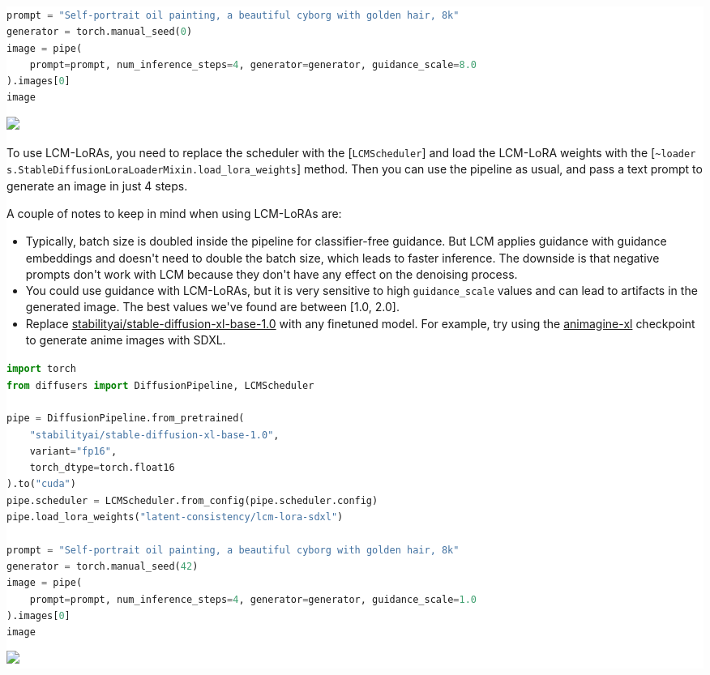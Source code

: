 ```python
prompt = "Self-portrait oil painting, a beautiful cyborg with golden hair, 8k"
generator = torch.manual_seed(0)
image = pipe(
    prompt=prompt, num_inference_steps=4, generator=generator, guidance_scale=8.0
).images[0]
image
```

<div class="flex justify-center">
    <img src="https://huggingface.co/datasets/huggingface/documentation-images/resolve/main/diffusers/lcm/lcm_full_sdxl_t2i.png"/>
</div>

</hfoption>
<hfoption id="LCM-LoRA">

To use LCM-LoRAs, you need to replace the scheduler with the [`LCMScheduler`] and load the LCM-LoRA weights with the [`~loaders.StableDiffusionLoraLoaderMixin.load_lora_weights`] method. Then you can use the pipeline as usual, and pass a text prompt to generate an image in just 4 steps.

A couple of notes to keep in mind when using LCM-LoRAs are:

* Typically, batch size is doubled inside the pipeline for classifier-free guidance. But LCM applies guidance with guidance embeddings and doesn't need to double the batch size, which leads to faster inference. The downside is that negative prompts don't work with LCM because they don't have any effect on the denoising process.
* You could use guidance with LCM-LoRAs, but it is very sensitive to high `guidance_scale` values and can lead to artifacts in the generated image. The best values we've found are between [1.0, 2.0].
* Replace [stabilityai/stable-diffusion-xl-base-1.0](https://hf.co/stabilityai/stable-diffusion-xl-base-1.0) with any finetuned model. For example, try using the [animagine-xl](https://huggingface.co/Linaqruf/animagine-xl) checkpoint to generate anime images with SDXL.

```py
import torch
from diffusers import DiffusionPipeline, LCMScheduler

pipe = DiffusionPipeline.from_pretrained(
    "stabilityai/stable-diffusion-xl-base-1.0",
    variant="fp16",
    torch_dtype=torch.float16
).to("cuda")
pipe.scheduler = LCMScheduler.from_config(pipe.scheduler.config)
pipe.load_lora_weights("latent-consistency/lcm-lora-sdxl")

prompt = "Self-portrait oil painting, a beautiful cyborg with golden hair, 8k"
generator = torch.manual_seed(42)
image = pipe(
    prompt=prompt, num_inference_steps=4, generator=generator, guidance_scale=1.0
).images[0]
image
```

<div class="flex justify-center">
    <img src="https://huggingface.co/datasets/huggingface/documentation-images/resolve/main/diffusers/lcm/lcm_sdxl_t2i.png"/>
</div>
